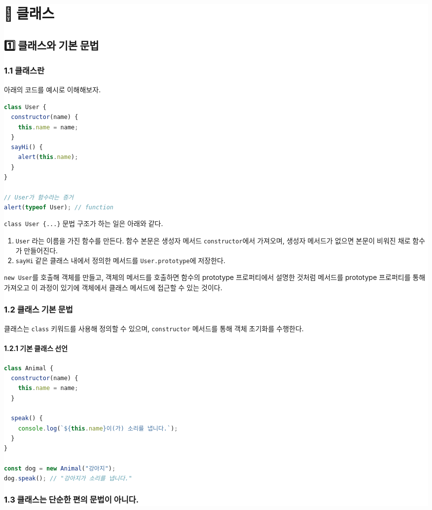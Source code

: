 # :ledger: 클래스

## :one: 클래스와 기본 문법

### 1.1 클래스란

아래의 코드를 예시로 이해해보자.

```javascript
class User {
  constructor(name) {
    this.name = name;
  }
  sayHi() {
    alert(this.name);
  }
}

// User가 함수라는 증거
alert(typeof User); // function
```

`class User {...}` 문법 구조가 하는 일은 아래와 같다.

1. `User` 라는 이름을 가진 함수를 만든다. 함수 본문은 생성자 메서드 `constructor`에서 가져오며, 생성자 메서드가 없으면 본문이 비워진 채로 함수가 만들어진다.
2. `sayHi` 같은 클래스 내에서 정의한 메서드를 `User.prototype`에 저장한다.

`new User`를 호출해 객체를 만들고, 객체의 메서드를 호출하면 함수의 prototype 프로퍼티에서 설명한 것처럼 메서드를 prototype 프로퍼티를 통해 가져오고 이 과정이 있기에 객체에서 클래스 메서드에 접근할 수 있는 것이다.

### 1.2 클래스 기본 문법

클래스는 `class` 키워드를 사용해 정의할 수 있으며, `constructor` 메서드를 통해 객체 초기화를 수행한다.

#### 1.2.1 기본 클래스 선언

```javascript
class Animal {
  constructor(name) {
    this.name = name;
  }

  speak() {
    console.log(`${this.name}이(가) 소리를 냅니다.`);
  }
}

const dog = new Animal("강아지");
dog.speak(); // "강아지가 소리를 냅니다."
```

### 1.3 클래스는 단순한 편의 문법이 아니다.
